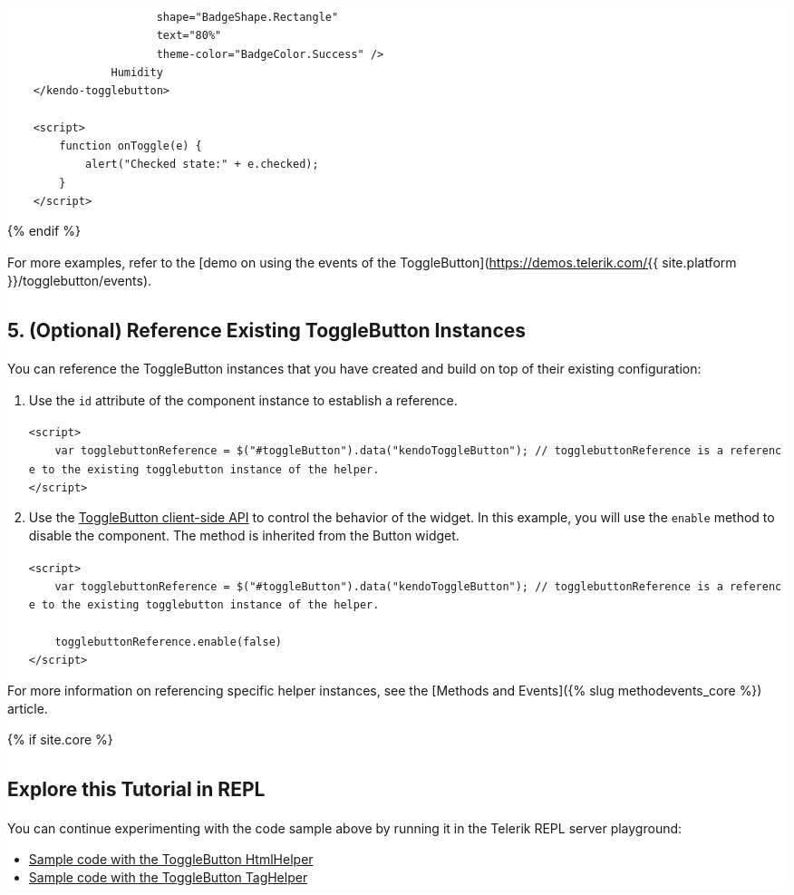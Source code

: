 ```TagHelper
                       shape="BadgeShape.Rectangle"
                       text="80%"
                       theme-color="BadgeColor.Success" />
                Humidity
    </kendo-togglebutton>

    <script>
        function onToggle(e) {
            alert("Checked state:" + e.checked);
        }
    </script>
```
{% endif %}

For more examples, refer to the [demo on using the events of the ToggleButton](https://demos.telerik.com/{{ site.platform }}/togglebutton/events).

## 5. (Optional) Reference Existing ToggleButton Instances

You can reference the ToggleButton instances that you have created and build on top of their existing configuration:

1. Use the `id` attribute of the component instance to establish a reference.

    ```script
    <script>
        var togglebuttonReference = $("#toggleButton").data("kendoToggleButton"); // togglebuttonReference is a reference to the existing togglebutton instance of the helper.
    </script>
    ```

1. Use the [ToggleButton client-side API](https://docs.telerik.com/kendo-ui/api/javascript/ui/togglebutton#methods) to control the behavior of the widget. In this example, you will use the `enable` method to disable the component. The method is inherited from the Button widget.

    ```script
    <script>
        var togglebuttonReference = $("#toggleButton").data("kendoToggleButton"); // togglebuttonReference is a reference to the existing togglebutton instance of the helper.

        togglebuttonReference.enable(false)
    </script>
    ```

For more information on referencing specific helper instances, see the [Methods and Events]({% slug methodevents_core %}) article.

{% if site.core %}
## Explore this Tutorial in REPL

You can continue experimenting with the code sample above by running it in the Telerik REPL server playground:

* [Sample code with the ToggleButton HtmlHelper](https://netcorerepl.telerik.com/cSkIvZaW35sRvYdR06)
* [Sample code with the ToggleButton TagHelper](https://netcorerepl.telerik.com/meOyFXEM347Lklw751)
